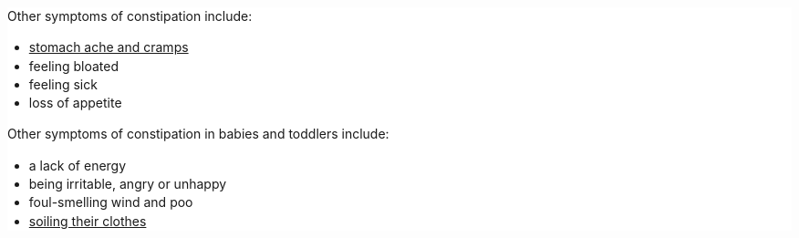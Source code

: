 Other symptoms of constipation include:

- [stomach ache and cramps](http://www.nhs.uk/Conditions/stomach-ache-abdominal-pain/Pages/Introduction.aspx)
- feeling bloated
- feeling sick
- loss of appetite

Other symptoms of constipation in babies and toddlers include:

- a lack of energy
- being irritable, angry or unhappy
- foul-smelling wind and poo
- [soiling their clothes](http://www.nhs.uk/Conditions/encopresis/Pages/Introduction.aspx)
